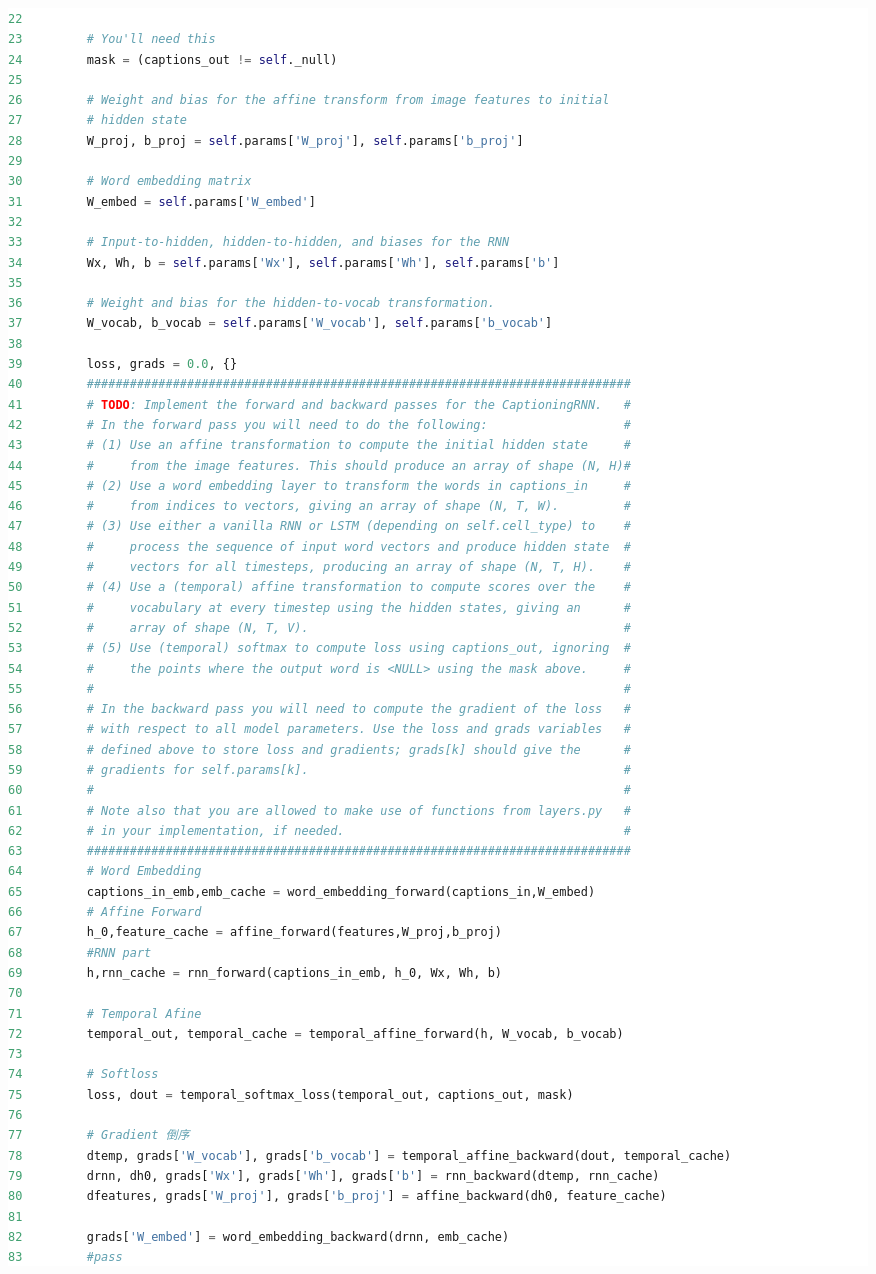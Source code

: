 ```python
22 
23         # You'll need this
24         mask = (captions_out != self._null)
25 
26         # Weight and bias for the affine transform from image features to initial
27         # hidden state
28         W_proj, b_proj = self.params['W_proj'], self.params['b_proj']
29 
30         # Word embedding matrix
31         W_embed = self.params['W_embed']
32 
33         # Input-to-hidden, hidden-to-hidden, and biases for the RNN
34         Wx, Wh, b = self.params['Wx'], self.params['Wh'], self.params['b']
35 
36         # Weight and bias for the hidden-to-vocab transformation.
37         W_vocab, b_vocab = self.params['W_vocab'], self.params['b_vocab']
38 
39         loss, grads = 0.0, {}
40         ############################################################################
41         # TODO: Implement the forward and backward passes for the CaptioningRNN.   #
42         # In the forward pass you will need to do the following:                   #
43         # (1) Use an affine transformation to compute the initial hidden state     #
44         #     from the image features. This should produce an array of shape (N, H)#
45         # (2) Use a word embedding layer to transform the words in captions_in     #
46         #     from indices to vectors, giving an array of shape (N, T, W).         #
47         # (3) Use either a vanilla RNN or LSTM (depending on self.cell_type) to    #
48         #     process the sequence of input word vectors and produce hidden state  #
49         #     vectors for all timesteps, producing an array of shape (N, T, H).    #
50         # (4) Use a (temporal) affine transformation to compute scores over the    #
51         #     vocabulary at every timestep using the hidden states, giving an      #
52         #     array of shape (N, T, V).                                            #
53         # (5) Use (temporal) softmax to compute loss using captions_out, ignoring  #
54         #     the points where the output word is <NULL> using the mask above.     #
55         #                                                                          #
56         # In the backward pass you will need to compute the gradient of the loss   #
57         # with respect to all model parameters. Use the loss and grads variables   #
58         # defined above to store loss and gradients; grads[k] should give the      #
59         # gradients for self.params[k].                                            #
60         #                                                                          #
61         # Note also that you are allowed to make use of functions from layers.py   #
62         # in your implementation, if needed.                                       #
63         ############################################################################
64         # Word Embedding
65         captions_in_emb,emb_cache = word_embedding_forward(captions_in,W_embed)
66         # Affine Forward 
67         h_0,feature_cache = affine_forward(features,W_proj,b_proj)
68         #RNN part
69         h,rnn_cache = rnn_forward(captions_in_emb, h_0, Wx, Wh, b)
70         
71         # Temporal Afine 
72         temporal_out, temporal_cache = temporal_affine_forward(h, W_vocab, b_vocab)
73         
74         # Softloss 
75         loss, dout = temporal_softmax_loss(temporal_out, captions_out, mask)
76         
77         # Gradient 倒序
78         dtemp, grads['W_vocab'], grads['b_vocab'] = temporal_affine_backward(dout, temporal_cache)
79         drnn, dh0, grads['Wx'], grads['Wh'], grads['b'] = rnn_backward(dtemp, rnn_cache)
80         dfeatures, grads['W_proj'], grads['b_proj'] = affine_backward(dh0, feature_cache)
81      
82         grads['W_embed'] = word_embedding_backward(drnn, emb_cache)
83         #pass
```